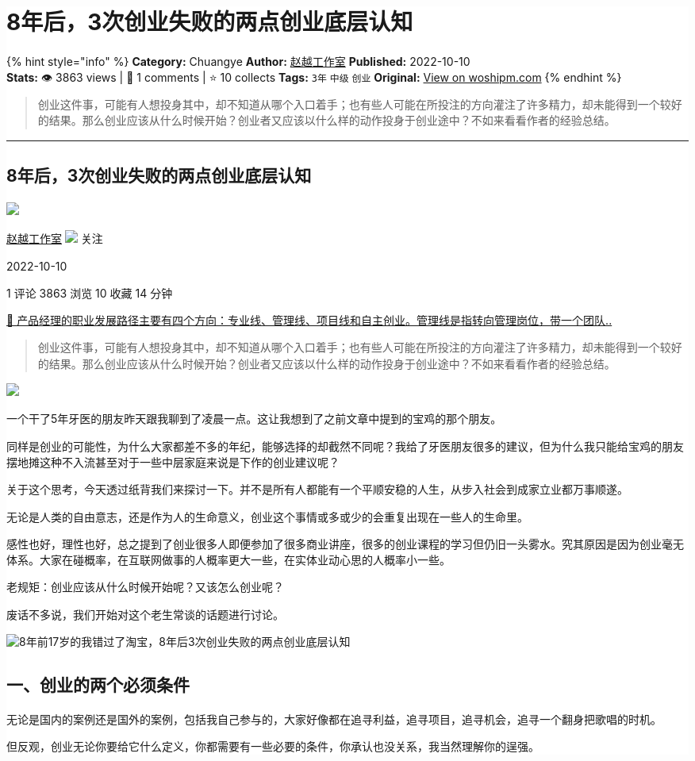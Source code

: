 # 8年后，3次创业失败的两点创业底层认知
{% hint style="info" %}
**Category:** Chuangye
**Author:** [赵越工作室](https://www.woshipm.com/u/1458436)
**Published:** 2022-10-10  
**Stats:** 👁️ 3863 views | 💬 1 comments | ⭐ 10 collects
**Tags:** `3年` `中级` `创业`
**Original:** [View on woshipm.com](https://www.woshipm.com/chuangye/5635850.html)
{% endhint %}
> 创业这件事，可能有人想投身其中，却不知道从哪个入口着手；也有些人可能在所投注的方向灌注了许多精力，却未能得到一个较好的结果。那么创业应该从什么时候开始？创业者又应该以什么样的动作投身于创业途中？不如来看看作者的经验总结。

---

## 8年后，3次创业失败的两点创业底层认知

[![](https://static.woshipm.com/APP_U_202209_20220901001029_6681.jpg?imageView2/1/w/72/h/72/q/100)](https://www.woshipm.com/u/1458436)

[赵越工作室](https://www.woshipm.com/u/1458436) ![](https://static.woshipm.com/tag/1121_1@2x.png) 关注

2022-10-10

1 评论 3863 浏览 10 收藏 14 分钟

[🔗 产品经理的职业发展路径主要有四个方向：专业线、管理线、项目线和自主创业。管理线是指转向管理岗位，带一个团队..](https://ke.qidianla.com/courses/90pm)

> 创业这件事，可能有人想投身其中，却不知道从哪个入口着手；也有些人可能在所投注的方向灌注了许多精力，却未能得到一个较好的结果。那么创业应该从什么时候开始？创业者又应该以什么样的动作投身于创业途中？不如来看看作者的经验总结。

![](https://image.woshipm.com/wp-files/2022/10/wTKBSIfTMXkWqslTpsFn.jpg)

一个干了5年牙医的朋友昨天跟我聊到了凌晨一点。这让我想到了之前文章中提到的宝鸡的那个朋友。

同样是创业的可能性，为什么大家都差不多的年纪，能够选择的却截然不同呢？我给了牙医朋友很多的建议，但为什么我只能给宝鸡的朋友摆地摊这种不入流甚至对于一些中层家庭来说是下作的创业建议呢？

关于这个思考，今天透过纸背我们来探讨一下。并不是所有人都能有一个平顺安稳的人生，从步入社会到成家立业都万事顺遂。

无论是人类的自由意志，还是作为人的生命意义，创业这个事情或多或少的会重复出现在一些人的生命里。

感性也好，理性也好，总之提到了创业很多人即便参加了很多商业讲座，很多的创业课程的学习但仍旧一头雾水。究其原因是因为创业毫无体系。大家在碰概率，在互联网做事的人概率更大一些，在实体业动心思的人概率小一些。

老规矩：创业应该从什么时候开始呢？又该怎么创业呢？

废话不多说，我们开始对这个老生常谈的话题进行讨论。

![8年前17岁的我错过了淘宝，8年后3次创业失败的两点创业底层认知](https://image.woshipm.com/wp-files/2022/10/aFVztdaP3OhC6zvCId9N.jpeg)

## 一、创业的两个必须条件

无论是国内的案例还是国外的案例，包括我自己参与的，大家好像都在追寻利益，追寻项目，追寻机会，追寻一个翻身把歌唱的时机。

但反观，创业无论你要给它什么定义，你都需要有一些必要的条件，你承认也没关系，我当然理解你的逞强。

